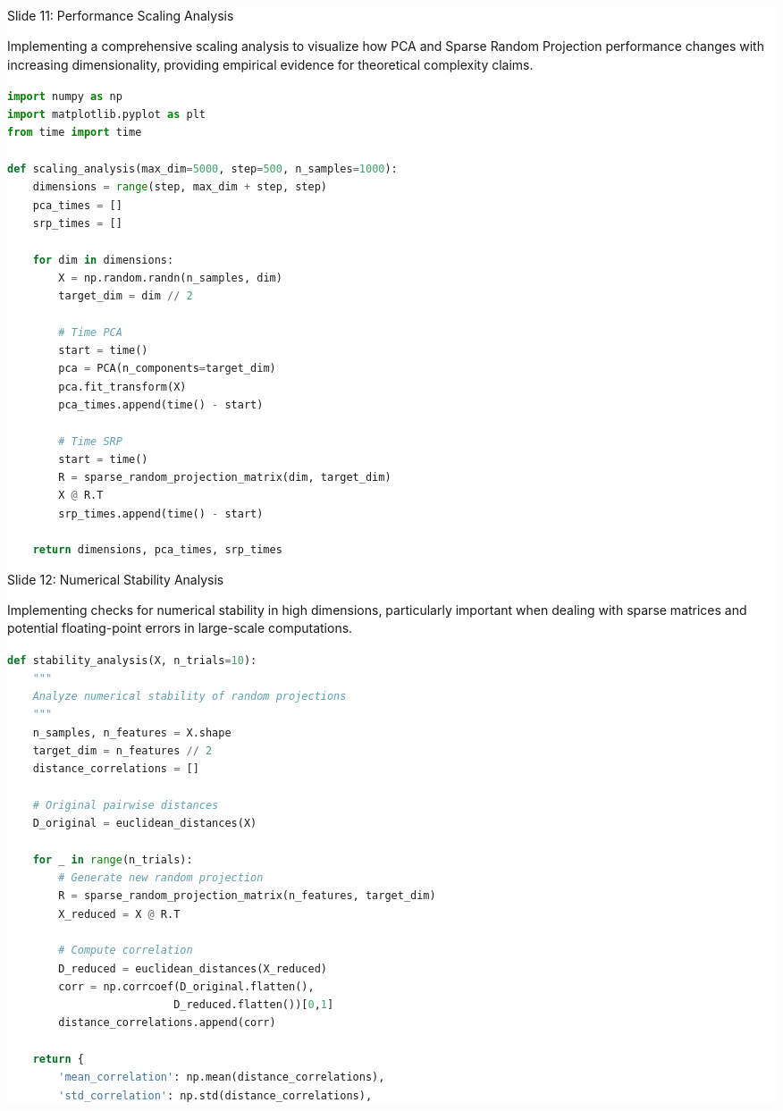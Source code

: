 Slide 11: Performance Scaling Analysis

Implementing a comprehensive scaling analysis to visualize how PCA and Sparse Random Projection performance changes with increasing dimensionality, providing empirical evidence for theoretical complexity claims.

```python
import numpy as np
import matplotlib.pyplot as plt
from time import time

def scaling_analysis(max_dim=5000, step=500, n_samples=1000):
    dimensions = range(step, max_dim + step, step)
    pca_times = []
    srp_times = []
    
    for dim in dimensions:
        X = np.random.randn(n_samples, dim)
        target_dim = dim // 2
        
        # Time PCA
        start = time()
        pca = PCA(n_components=target_dim)
        pca.fit_transform(X)
        pca_times.append(time() - start)
        
        # Time SRP
        start = time()
        R = sparse_random_projection_matrix(dim, target_dim)
        X @ R.T
        srp_times.append(time() - start)
    
    return dimensions, pca_times, srp_times
```

Slide 12: Numerical Stability Analysis

Implementing checks for numerical stability in high dimensions, particularly important when dealing with sparse matrices and potential floating-point errors in large-scale computations.

```python
def stability_analysis(X, n_trials=10):
    """
    Analyze numerical stability of random projections
    """
    n_samples, n_features = X.shape
    target_dim = n_features // 2
    distance_correlations = []
    
    # Original pairwise distances
    D_original = euclidean_distances(X)
    
    for _ in range(n_trials):
        # Generate new random projection
        R = sparse_random_projection_matrix(n_features, target_dim)
        X_reduced = X @ R.T
        
        # Compute correlation
        D_reduced = euclidean_distances(X_reduced)
        corr = np.corrcoef(D_original.flatten(), 
                          D_reduced.flatten())[0,1]
        distance_correlations.append(corr)
    
    return {
        'mean_correlation': np.mean(distance_correlations),
        'std_correlation': np.std(distance_correlations),
```